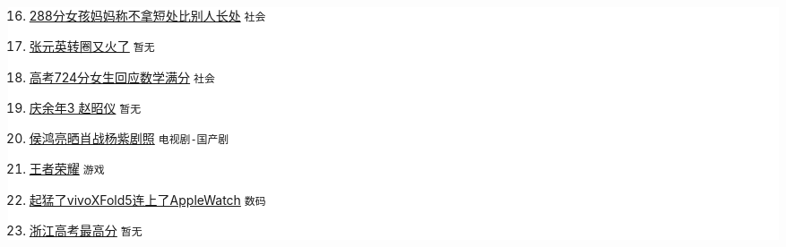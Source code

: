 16. [288分女孩妈妈称不拿短处比别人长处](https://m.weibo.cn/search?containerid=100103type%3D1%26t%3D10%26q%3D%23288%E5%88%86%E5%A5%B3%E5%AD%A9%E5%A6%88%E5%A6%88%E7%A7%B0%E4%B8%8D%E6%8B%BF%E7%9F%AD%E5%A4%84%E6%AF%94%E5%88%AB%E4%BA%BA%E9%95%BF%E5%A4%84%23&stream_entry_id=31&isnewpage=1&extparam=seat%3D1%26cate%3D5001%26band_rank%3D13%26stream_entry_id%3D31%26realpos%3D13%26lcate%3D5001%26c_type%3D31%26flag%3D0%26pos%3D14%26filter_type%3Drealtimehot%26q%3D%2523288%25E5%2588%2586%25E5%25A5%25B3%25E5%25AD%25A9%25E5%25A6%2588%25E5%25A6%2588%25E7%25A7%25B0%25E4%25B8%258D%25E6%258B%25BF%25E7%259F%25AD%25E5%25A4%2584%25E6%25AF%2594%25E5%2588%25AB%25E4%25BA%25BA%25E9%2595%25BF%25E5%25A4%2584%2523%26dgr%3D0%26display_time%3D1750850174%26pre_seqid%3D175085017447601617747134) `社会` 

17. [张元英转圈又火了](https://m.weibo.cn/search?containerid=100103type%3D1%26t%3D10%26q%3D%E5%BC%A0%E5%85%83%E8%8B%B1%E8%BD%AC%E5%9C%88%E5%8F%88%E7%81%AB%E4%BA%86&stream_entry_id=31&isnewpage=1&extparam=seat%3D1%26cate%3D5001%26band_rank%3D14%26stream_entry_id%3D31%26realpos%3D14%26lcate%3D5001%26c_type%3D31%26flag%3D0%26pos%3D15%26filter_type%3Drealtimehot%26q%3D%25E5%25BC%25A0%25E5%2585%2583%25E8%258B%25B1%25E8%25BD%25AC%25E5%259C%2588%25E5%258F%2588%25E7%2581%25AB%25E4%25BA%2586%26dgr%3D0%26display_time%3D1750850174%26pre_seqid%3D175085017447601617747134) `暂无` 

18. [高考724分女生回应数学满分](https://m.weibo.cn/search?containerid=100103type%3D1%26t%3D10%26q%3D%23%E9%AB%98%E8%80%83724%E5%88%86%E5%A5%B3%E7%94%9F%E5%9B%9E%E5%BA%94%E6%95%B0%E5%AD%A6%E6%BB%A1%E5%88%86%23&stream_entry_id=31&isnewpage=1&extparam=seat%3D1%26cate%3D5001%26band_rank%3D15%26stream_entry_id%3D31%26realpos%3D15%26lcate%3D5001%26c_type%3D31%26flag%3D1%26pos%3D16%26filter_type%3Drealtimehot%26q%3D%2523%25E9%25AB%2598%25E8%2580%2583724%25E5%2588%2586%25E5%25A5%25B3%25E7%2594%259F%25E5%259B%259E%25E5%25BA%2594%25E6%2595%25B0%25E5%25AD%25A6%25E6%25BB%25A1%25E5%2588%2586%2523%26dgr%3D0%26display_time%3D1750850174%26pre_seqid%3D175085017447601617747134) `社会` 

19. [庆余年3 赵昭仪](https://m.weibo.cn/search?containerid=100103type%3D1%26t%3D10%26q%3D%E5%BA%86%E4%BD%99%E5%B9%B43+%E8%B5%B5%E6%98%AD%E4%BB%AA&stream_entry_id=31&isnewpage=1&extparam=seat%3D1%26cate%3D5001%26band_rank%3D16%26stream_entry_id%3D31%26realpos%3D16%26lcate%3D5001%26c_type%3D31%26flag%3D2%26pos%3D17%26filter_type%3Drealtimehot%26q%3D%25E5%25BA%2586%25E4%25BD%2599%25E5%25B9%25B43%2520%25E8%25B5%25B5%25E6%2598%25AD%25E4%25BB%25AA%26dgr%3D0%26display_time%3D1750850174%26pre_seqid%3D175085017447601617747134) `暂无` 

20. [侯鸿亮晒肖战杨紫剧照](https://m.weibo.cn/search?containerid=100103type%3D1%26t%3D10%26q%3D%23%E4%BE%AF%E9%B8%BF%E4%BA%AE%E6%99%92%E8%82%96%E6%88%98%E6%9D%A8%E7%B4%AB%E5%89%A7%E7%85%A7%23&stream_entry_id=31&isnewpage=1&extparam=seat%3D1%26cate%3D5001%26band_rank%3D17%26stream_entry_id%3D31%26realpos%3D17%26lcate%3D5001%26c_type%3D31%26flag%3D0%26pos%3D18%26filter_type%3Drealtimehot%26q%3D%2523%25E4%25BE%25AF%25E9%25B8%25BF%25E4%25BA%25AE%25E6%2599%2592%25E8%2582%2596%25E6%2588%2598%25E6%259D%25A8%25E7%25B4%25AB%25E5%2589%25A7%25E7%2585%25A7%2523%26dgr%3D0%26display_time%3D1750850174%26pre_seqid%3D175085017447601617747134) `电视剧-国产剧` 

21. [王者荣耀](https://m.weibo.cn/search?containerid=100103type%3D1%26t%3D10%26q%3D%E7%8E%8B%E8%80%85%E8%8D%A3%E8%80%80&stream_entry_id=31&isnewpage=1&extparam=seat%3D1%26cate%3D5001%26band_rank%3D18%26stream_entry_id%3D31%26realpos%3D18%26lcate%3D5001%26c_type%3D31%26flag%3D1%26pos%3D19%26filter_type%3Drealtimehot%26q%3D%25E7%258E%258B%25E8%2580%2585%25E8%258D%25A3%25E8%2580%2580%26dgr%3D0%26display_time%3D1750850174%26pre_seqid%3D175085017447601617747134) `游戏` 

22. [起猛了vivoXFold5连上了AppleWatch](https://m.weibo.cn/search?containerid=100103type%3D1%26t%3D10%26q%3D%23%E8%B5%B7%E7%8C%9B%E4%BA%86vivoXFold5%E8%BF%9E%E4%B8%8A%E4%BA%86AppleWatch%23&stream_entry_id=31&isnewpage=1&extparam=seat%3D1%26cate%3D5001%26band_rank%3D19%26stream_entry_id%3D31%26realpos%3D19%26lcate%3D5001%26c_type%3D31%26flag%3D1%26pos%3D20%26filter_type%3Drealtimehot%26q%3D%2523%25E8%25B5%25B7%25E7%258C%259B%25E4%25BA%2586vivoXFold5%25E8%25BF%259E%25E4%25B8%258A%25E4%25BA%2586AppleWatch%2523%26dgr%3D0%26display_time%3D1750850174%26pre_seqid%3D175085017447601617747134) `数码` 

23. [浙江高考最高分](https://m.weibo.cn/search?containerid=100103type%3D1%26t%3D10%26q%3D%E6%B5%99%E6%B1%9F%E9%AB%98%E8%80%83%E6%9C%80%E9%AB%98%E5%88%86&stream_entry_id=31&isnewpage=1&extparam=seat%3D1%26cate%3D5001%26band_rank%3D20%26stream_entry_id%3D31%26realpos%3D20%26lcate%3D5001%26c_type%3D31%26flag%3D0%26pos%3D21%26filter_type%3Drealtimehot%26q%3D%25E6%25B5%2599%25E6%25B1%259F%25E9%25AB%2598%25E8%2580%2583%25E6%259C%2580%25E9%25AB%2598%25E5%2588%2586%26dgr%3D0%26display_time%3D1750850174%26pre_seqid%3D175085017447601617747134) `暂无` 
